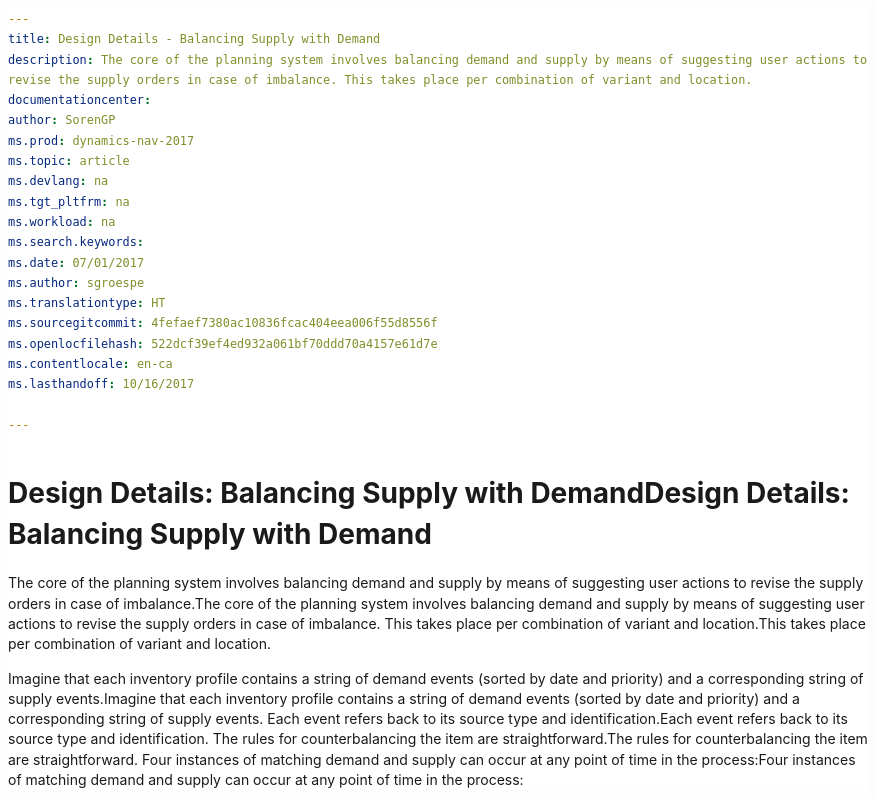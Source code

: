 ```yaml
---
title: Design Details - Balancing Supply with Demand
description: The core of the planning system involves balancing demand and supply by means of suggesting user actions to revise the supply orders in case of imbalance. This takes place per combination of variant and location.
documentationcenter: 
author: SorenGP
ms.prod: dynamics-nav-2017
ms.topic: article
ms.devlang: na
ms.tgt_pltfrm: na
ms.workload: na
ms.search.keywords: 
ms.date: 07/01/2017
ms.author: sgroespe
ms.translationtype: HT
ms.sourcegitcommit: 4fefaef7380ac10836fcac404eea006f55d8556f
ms.openlocfilehash: 522dcf39ef4ed932a061bf70ddd70a4157e61d7e
ms.contentlocale: en-ca
ms.lasthandoff: 10/16/2017

---
```

# <a name="design-details-balancing-supply-with-demand"></a><span data-ttu-id="2bead-104">Design Details: Balancing Supply with Demand</span><span class="sxs-lookup"><span data-stu-id="2bead-104">Design Details: Balancing Supply with Demand</span></span>
<span data-ttu-id="2bead-105">The core of the planning system involves balancing demand and supply by means of suggesting user actions to revise the supply orders in case of imbalance.</span><span class="sxs-lookup"><span data-stu-id="2bead-105">The core of the planning system involves balancing demand and supply by means of suggesting user actions to revise the supply orders in case of imbalance.</span></span> <span data-ttu-id="2bead-106">This takes place per combination of variant and location.</span><span class="sxs-lookup"><span data-stu-id="2bead-106">This takes place per combination of variant and location.</span></span>  
  
<span data-ttu-id="2bead-107">Imagine that each inventory profile contains a string of demand events (sorted by date and priority) and a corresponding string of supply events.</span><span class="sxs-lookup"><span data-stu-id="2bead-107">Imagine that each inventory profile contains a string of demand events (sorted by date and priority) and a corresponding string of supply events.</span></span> <span data-ttu-id="2bead-108">Each event refers back to its source type and identification.</span><span class="sxs-lookup"><span data-stu-id="2bead-108">Each event refers back to its source type and identification.</span></span> <span data-ttu-id="2bead-109">The rules for counterbalancing the item are straightforward.</span><span class="sxs-lookup"><span data-stu-id="2bead-109">The rules for counterbalancing the item are straightforward.</span></span> <span data-ttu-id="2bead-110">Four instances of matching demand and supply can occur at any point of time in the process:</span><span class="sxs-lookup"><span data-stu-id="2bead-110">Four instances of matching demand and supply can occur at any point of time in the process:</span></span>  
  